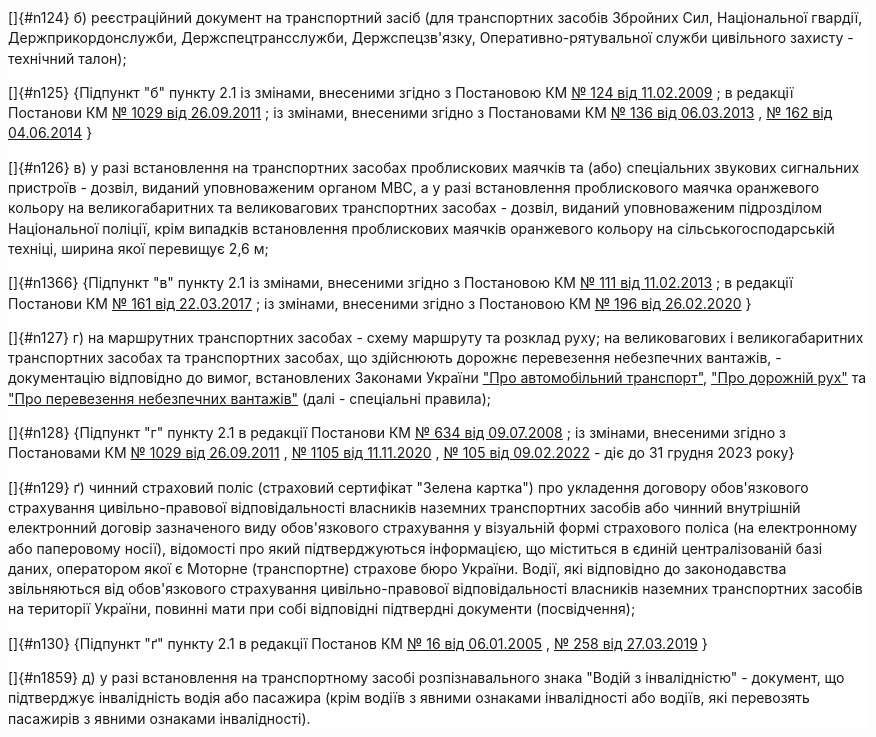 []{#n124}
б) реєстраційний документ на транспортний засіб (для транспортних засобів Збройних Сил, Національної гвардії, Держприкордонслужби, Держспецтрансслужби, Держспецзв'язку, Оперативно-рятувальної служби цивільного захисту - технічний талон);

[]{#n125}
{Підпункт \"б\" пункту 2.1 із змінами, внесеними згідно з Постановою КМ [№ 124 від 11.02.2009](/go/124-2009-%D0%BF) ; в редакції Постанови КМ [№ 1029 від 26.09.2011](/go/1029-2011-%D0%BF) ; із змінами, внесеними згідно з Постановами КМ [№ 136 від 06.03.2013](/go/136-2013-%D0%BF) , [№ 162 від 04.06.2014](/go/162-2014-%D0%BF) }

[]{#n126}
в) у разі встановлення на транспортних засобах проблискових маячків та (або) спеціальних звукових сигнальних пристроїв - дозвіл, виданий уповноваженим органом МВС, а у разі встановлення проблискового маячка оранжевого кольору на великогабаритних та великовагових транспортних засобах - дозвіл, виданий уповноваженим підрозділом Національної поліції, крім випадків встановлення проблискових маячків оранжевого кольору на сільськогосподарській техніці, ширина якої перевищує 2,6 м;

[]{#n1366}
{Підпункт \"в\" пункту 2.1 із змінами, внесеними згідно з Постановою КМ [№ 111 від 11.02.2013](/go/111-2013-%D0%BF) ; в редакції Постанови КМ [№ 161 від 22.03.2017](/go/161-2017-%D0%BF) ; із змінами, внесеними згідно з Постановою КМ [№ 196 від 26.02.2020](/go/196-2020-%D0%BF) }

[]{#n127}
г) на маршрутних транспортних засобах - схему маршруту та розклад руху; на великовагових і великогабаритних транспортних засобах та транспортних засобах, що здійснюють дорожнє перевезення небезпечних вантажів, - документацію відповідно до вимог, встановлених Законами України ["Про автомобільний транспорт"](/go/2344-14), ["Про дорожній рух"](/go/3353-12) та ["Про перевезення небезпечних вантажів"](/go/1644-14) (далі - спеціальні правила);

[]{#n128}
{Підпункт \"г\" пункту 2.1 в редакції Постанови КМ [№ 634 від 09.07.2008](/go/634-2008-%D0%BF) ; із змінами, внесеними згідно з Постановами КМ [№ 1029 від 26.09.2011](/go/1029-2011-%D0%BF) , [№ 1105 від 11.11.2020](/go/1105-2020-%D0%BF) , [№ 105 від 09.02.2022](/go/105-2022-%D0%BF) - діє до 31 грудня 2023 року}

[]{#n129}
ґ) чинний страховий поліс (страховий сертифікат "Зелена картка") про укладення договору обов'язкового страхування цивільно-правової відповідальності власників наземних транспортних засобів або чинний внутрішній електронний договір зазначеного виду обов'язкового страхування у візуальній формі страхового поліса (на електронному або паперовому носії), відомості про який підтверджуються інформацією, що міститься в єдиній централізованій базі даних, оператором якої є Моторне (транспортне) страхове бюро України. Водії, які відповідно до законодавства звільняються від обов'язкового страхування цивільно-правової відповідальності власників наземних транспортних засобів на території України, повинні мати при собі відповідні підтвердні документи (посвідчення);

[]{#n130}
{Підпункт \"ґ\" пункту 2.1 в редакції Постанов КМ [№ 16 від 06.01.2005](/go/16-2005-%D0%BF) , [№ 258 від 27.03.2019](/go/258-2019-%D0%BF) }

[]{#n1859}
д) у разі встановлення на транспортному засобі розпізнавального знака "Водій з інвалідністю" - документ, що підтверджує інвалідність водія або пасажира (крім водіїв з явними ознаками інвалідності або водіїв, які перевозять пасажирів з явними ознаками інвалідності).

